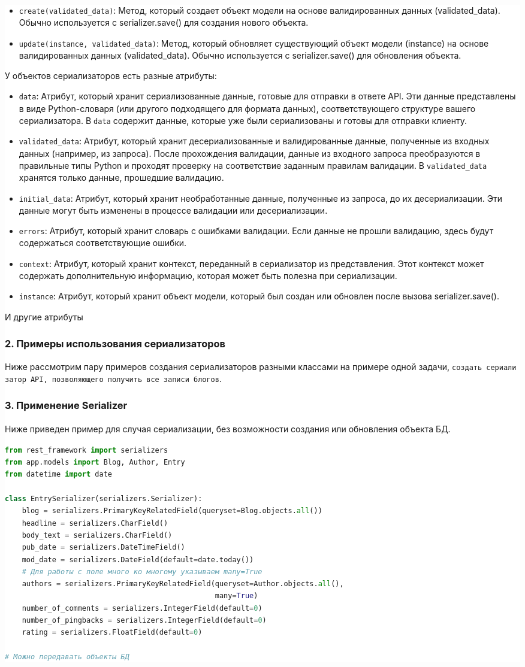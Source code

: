 * `create(validated_data)`: Метод, который создает объект модели на основе 
валидированных данных (validated_data). Обычно используется с serializer.save() 
для создания нового объекта.


* `update(instance, validated_data)`: Метод, который обновляет существующий объект 
модели (instance) на основе валидированных данных (validated_data). Обычно используется 
с serializer.save() для обновления объекта.

У объектов сериализаторов есть разные атрибуты:

* `data`: Атрибут, который хранит сериализованные данные, готовые для отправки 
в ответе API. Эти данные представлены в виде Python-словаря (или другого подходящего 
для формата данных), соответствующего структуре вашего сериализатора. В `data` 
содержит данные, которые уже были сериализованы и готовы для отправки клиенту.


* `validated_data`: Атрибут, который хранит десериализованные и валидированные данные, 
полученные из входных данных (например, из запроса). После прохождения валидации, 
данные из входного запроса преобразуются в правильные типы Python и проходят проверку 
на соответствие заданным правилам валидации. В `validated_data` хранятся только 
данные, прошедшие валидацию.


* `initial_data`: Атрибут, который хранит необработанные данные, полученные из запроса, 
до их десериализации. Эти данные могут быть изменены в процессе валидации или десериализации.


* `errors`: Атрибут, который хранит словарь с ошибками валидации. Если данные 
не прошли валидацию, здесь будут содержаться соответствующие ошибки.


* `context`: Атрибут, который хранит контекст, переданный в сериализатор из представления. 
Этот контекст может содержать дополнительную информацию, которая может быть полезна при сериализации.


* `instance`: Атрибут, который хранит объект модели, который был создан или 
обновлен после вызова serializer.save().

И другие атрибуты

### 2. Примеры использования сериализаторов

Ниже рассмотрим пару примеров создания сериализаторов разными классами на примере 
одной задачи, `создать сериализатор API, позволяющего получить все записи блогов`.

### 3. Применение Serializer

Ниже приведен пример для случая сериализации, без возможности создания или обновления
объекта БД.

```python
from rest_framework import serializers
from app.models import Blog, Author, Entry
from datetime import date

class EntrySerializer(serializers.Serializer):
    blog = serializers.PrimaryKeyRelatedField(queryset=Blog.objects.all())
    headline = serializers.CharField()
    body_text = serializers.CharField()
    pub_date = serializers.DateTimeField()
    mod_date = serializers.DateField(default=date.today())
    # Для работы с поле много ко многому указываем many=True
    authors = serializers.PrimaryKeyRelatedField(queryset=Author.objects.all(),
                                                 many=True)
    number_of_comments = serializers.IntegerField(default=0)
    number_of_pingbacks = serializers.IntegerField(default=0)
    rating = serializers.FloatField(default=0)

# Можно передавать объекты БД
```